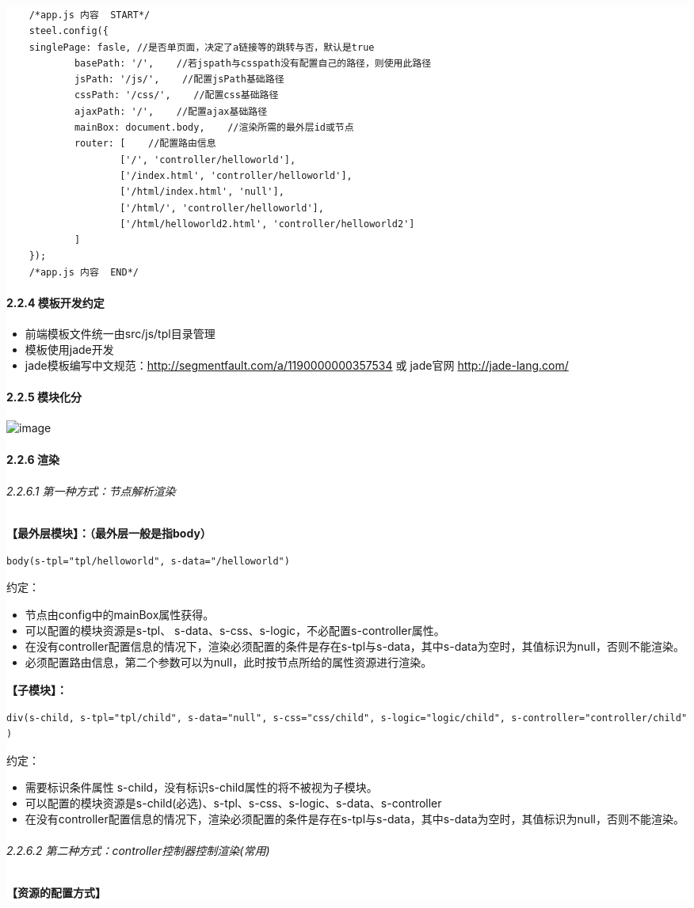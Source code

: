 ```
    /*app.js 内容  START*/
    steel.config({
    singlePage: fasle, //是否单页面，决定了a链接等的跳转与否，默认是true
            basePath: '/',    //若jspath与csspath没有配置自己的路径，则使用此路径
            jsPath: '/js/',    //配置jsPath基础路径
            cssPath: '/css/',    //配置css基础路径
            ajaxPath: '/',    //配置ajax基础路径
            mainBox: document.body,    //渲染所需的最外层id或节点
            router: [    //配置路由信息
                    ['/', 'controller/helloworld'],
                    ['/index.html', 'controller/helloworld'],
                    ['/html/index.html', 'null'],
                    ['/html/', 'controller/helloworld'],
                    ['/html/helloworld2.html', 'controller/helloworld2']
            ]
    });
    /*app.js 内容  END*/

```

#### 2.2.4 模板开发约定
* 前端模板文件统一由src/js/tpl目录管理
* 模板使用jade开发
* jade模板编写中文规范：http://segmentfault.com/a/1190000000357534 或 jade官网 http://jade-lang.com/

#### 2.2.5 模块化分
![image](https://gw.alicdn.com/tps/TB1MRsJKXXXXXaBaXXXXXXXXXXX-765-485.png)

#### 2.2.6 渲染
###### 2.2.6.1 第一种方式：节点解析渲染
**【最外层模块】：（最外层一般是指body）**
```
body(s-tpl="tpl/helloworld", s-data="/helloworld")
```
约定：

* 节点由config中的mainBox属性获得。
* 可以配置的模块资源是s-tpl、 s-data、s-css、s-logic，不必配置s-controller属性。
* 在没有controller配置信息的情况下，渲染必须配置的条件是存在s-tpl与s-data，其中s-data为空时，其值标识为null，否则不能渲染。
* 必须配置路由信息，第二个参数可以为null，此时按节点所给的属性资源进行渲染。

**【子模块】：**
```
div(s-child, s-tpl="tpl/child", s-data="null", s-css="css/child", s-logic="logic/child", s-controller="controller/child" )
```
约定：
* 需要标识条件属性 s-child，没有标识s-child属性的将不被视为子模块。
* 可以配置的模块资源是s-child(必选)、s-tpl、s-css、s-logic、s-data、s-controller
* 在没有controller配置信息的情况下，渲染必须配置的条件是存在s-tpl与s-data，其中s-data为空时，其值标识为null，否则不能渲染。

###### 2.2.6.2 第二种方式：controller控制器控制渲染(常用)
**【资源的配置方式】**
